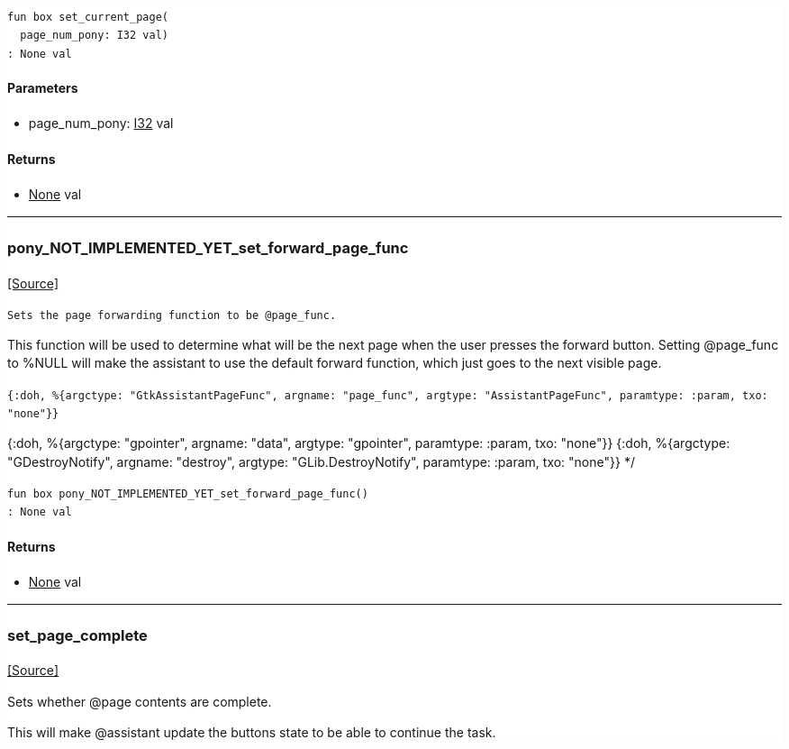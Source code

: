 
```pony
fun box set_current_page(
  page_num_pony: I32 val)
: None val
```
#### Parameters

*   page_num_pony: [I32](builtin-I32.md) val

#### Returns

* [None](builtin-None.md) val

---

### pony_NOT_IMPLEMENTED_YET_set_forward_page_func
<span class="source-link">[[Source]](src/gtk3/GtkAssistant.md#L213)</span>


    Sets the page forwarding function to be @page_func.

This function will be used to determine what will be
the next page when the user presses the forward button.
Setting @page_func to %NULL will make the assistant to
use the default forward function, which just goes to the
next visible page.

    {:doh, %{argctype: "GtkAssistantPageFunc", argname: "page_func", argtype: "AssistantPageFunc", paramtype: :param, txo: "none"}}
{:doh, %{argctype: "gpointer", argname: "data", argtype: "gpointer", paramtype: :param, txo: "none"}}
{:doh, %{argctype: "GDestroyNotify", argname: "destroy", argtype: "GLib.DestroyNotify", paramtype: :param, txo: "none"}}
*/


```pony
fun box pony_NOT_IMPLEMENTED_YET_set_forward_page_func()
: None val
```

#### Returns

* [None](builtin-None.md) val

---

### set_page_complete
<span class="source-link">[[Source]](src/gtk3/GtkAssistant.md#L229)</span>


Sets whether @page contents are complete.

This will make @assistant update the buttons state
to be able to continue the task.

